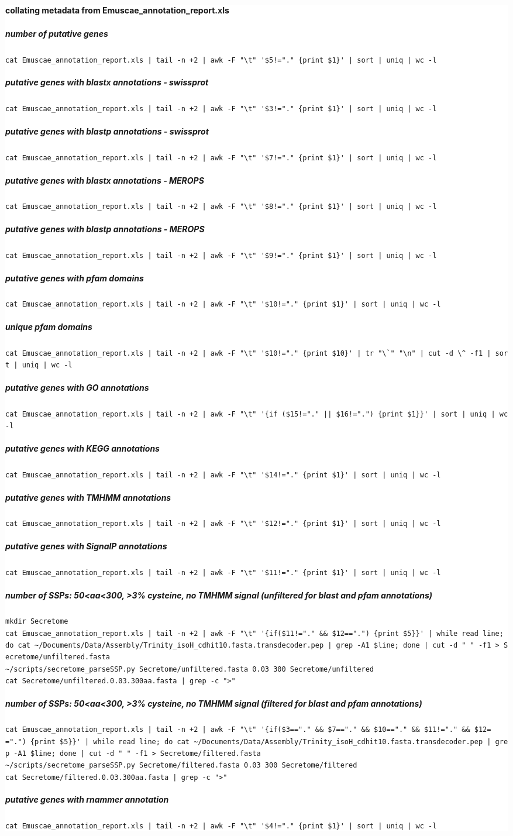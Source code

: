 #### collating metadata from Emuscae_annotation_report.xls
##### number of putative genes
    cat Emuscae_annotation_report.xls | tail -n +2 | awk -F "\t" '$5!="." {print $1}' | sort | uniq | wc -l
##### putative genes with blastx annotations - swissprot
    cat Emuscae_annotation_report.xls | tail -n +2 | awk -F "\t" '$3!="." {print $1}' | sort | uniq | wc -l
##### putative genes with blastp annotations - swissprot
    cat Emuscae_annotation_report.xls | tail -n +2 | awk -F "\t" '$7!="." {print $1}' | sort | uniq | wc -l
##### putative genes with blastx annotations - MEROPS
    cat Emuscae_annotation_report.xls | tail -n +2 | awk -F "\t" '$8!="." {print $1}' | sort | uniq | wc -l
##### putative genes with blastp annotations - MEROPS
    cat Emuscae_annotation_report.xls | tail -n +2 | awk -F "\t" '$9!="." {print $1}' | sort | uniq | wc -l
##### putative genes with pfam domains
    cat Emuscae_annotation_report.xls | tail -n +2 | awk -F "\t" '$10!="." {print $1}' | sort | uniq | wc -l
##### unique pfam domains
    cat Emuscae_annotation_report.xls | tail -n +2 | awk -F "\t" '$10!="." {print $10}' | tr "\`" "\n" | cut -d \^ -f1 | sort | uniq | wc -l
##### putative genes with GO annotations
    cat Emuscae_annotation_report.xls | tail -n +2 | awk -F "\t" '{if ($15!="." || $16!=".") {print $1}}' | sort | uniq | wc -l
##### putative genes with KEGG annotations
    cat Emuscae_annotation_report.xls | tail -n +2 | awk -F "\t" '$14!="." {print $1}' | sort | uniq | wc -l
##### putative genes with TMHMM annotations
    cat Emuscae_annotation_report.xls | tail -n +2 | awk -F "\t" '$12!="." {print $1}' | sort | uniq | wc -l
##### putative genes with SignalP annotations
    cat Emuscae_annotation_report.xls | tail -n +2 | awk -F "\t" '$11!="." {print $1}' | sort | uniq | wc -l
##### number of SSPs: 50<aa<300, >3% cysteine, no TMHMM signal (unfiltered for blast and pfam annotations)
```
mkdir Secretome
cat Emuscae_annotation_report.xls | tail -n +2 | awk -F "\t" '{if($11!="." && $12==".") {print $5}}' | while read line; do cat ~/Documents/Data/Assembly/Trinity_isoH_cdhit10.fasta.transdecoder.pep | grep -A1 $line; done | cut -d " " -f1 > Secretome/unfiltered.fasta
~/scripts/secretome_parseSSP.py Secretome/unfiltered.fasta 0.03 300 Secretome/unfiltered
cat Secretome/unfiltered.0.03.300aa.fasta | grep -c ">"
```
##### number of SSPs: 50<aa<300, >3% cysteine, no TMHMM signal (filtered for blast and pfam annotations)
```
cat Emuscae_annotation_report.xls | tail -n +2 | awk -F "\t" '{if($3=="." && $7=="." && $10=="." && $11!="." && $12==".") {print $5}}' | while read line; do cat ~/Documents/Data/Assembly/Trinity_isoH_cdhit10.fasta.transdecoder.pep | grep -A1 $line; done | cut -d " " -f1 > Secretome/filtered.fasta
~/scripts/secretome_parseSSP.py Secretome/filtered.fasta 0.03 300 Secretome/filtered
cat Secretome/filtered.0.03.300aa.fasta | grep -c ">"
```
##### putative genes with rnammer annotation
    cat Emuscae_annotation_report.xls | tail -n +2 | awk -F "\t" '$4!="." {print $1}' | sort | uniq | wc -l
